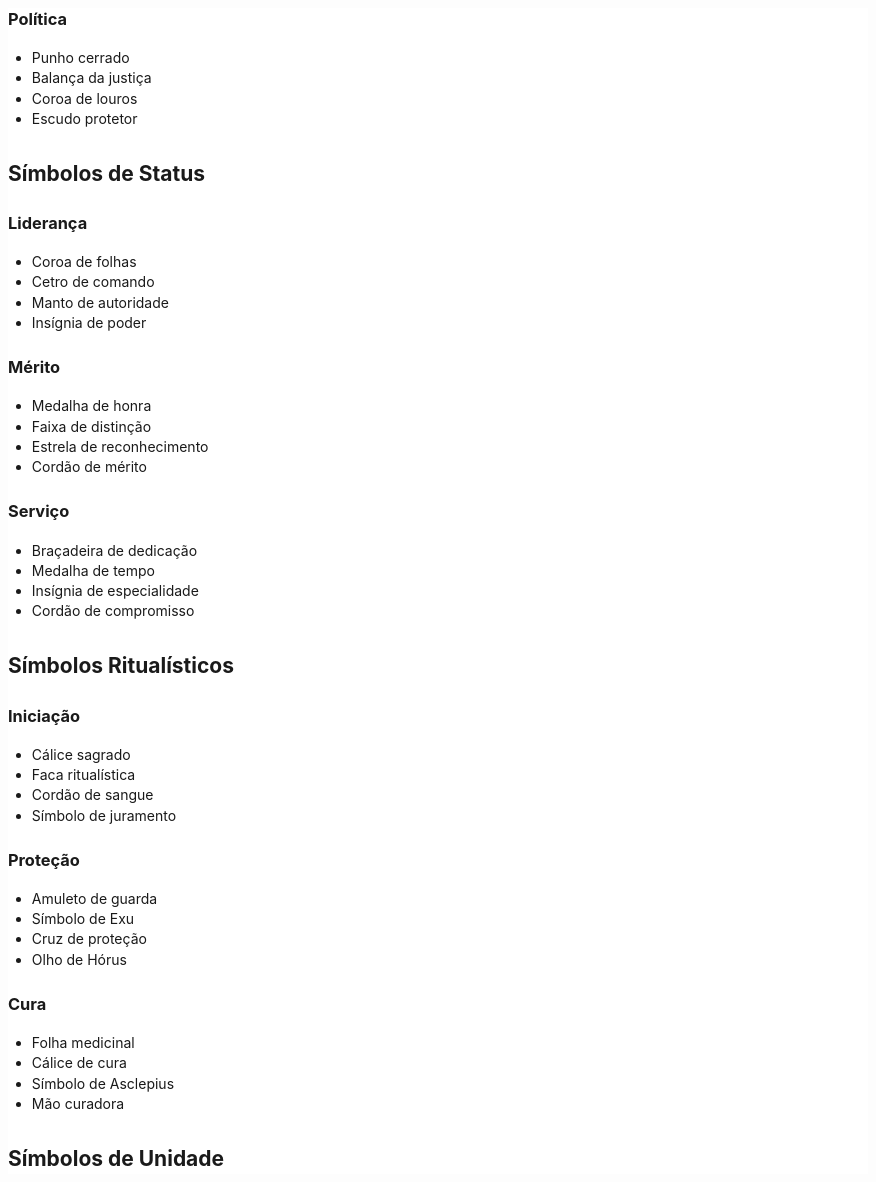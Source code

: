 ### Política
- Punho cerrado
- Balança da justiça
- Coroa de louros
- Escudo protetor

## Símbolos de Status

### Liderança
- Coroa de folhas
- Cetro de comando
- Manto de autoridade
- Insígnia de poder

### Mérito
- Medalha de honra
- Faixa de distinção
- Estrela de reconhecimento
- Cordão de mérito

### Serviço
- Braçadeira de dedicação
- Medalha de tempo
- Insígnia de especialidade
- Cordão de compromisso

## Símbolos Ritualísticos

### Iniciação
- Cálice sagrado
- Faca ritualística
- Cordão de sangue
- Símbolo de juramento

### Proteção
- Amuleto de guarda
- Símbolo de Exu
- Cruz de proteção
- Olho de Hórus

### Cura
- Folha medicinal
- Cálice de cura
- Símbolo de Asclepius
- Mão curadora

## Símbolos de Unidade
